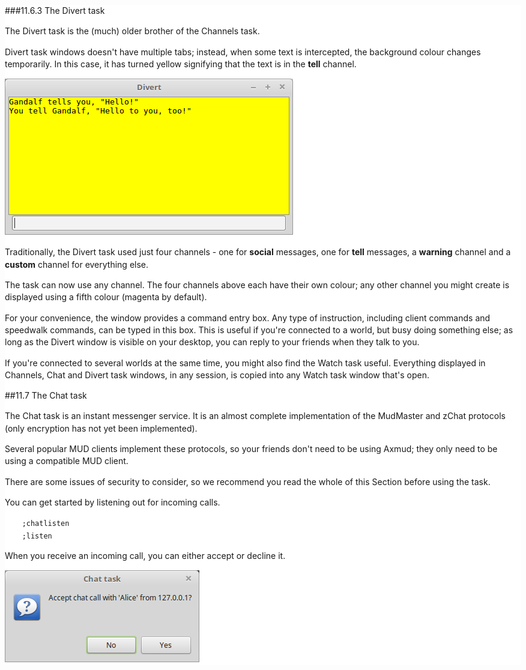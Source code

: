 ###<a name="11.6.3">11.6.3 The Divert task</a>

The Divert task is the (much) older brother of the Channels task.

Divert task windows doesn't have multiple tabs; instead, when some text is intercepted, the background colour changes temporarily.  In this case, it has turned yellow signifying that the text is in the **tell** channel.

![Divert task window](img/ch11/divert_task.png)

Traditionally, the Divert task used just four channels - one for **social** messages, one for **tell** messages, a **warning** channel and a **custom** channel for everything else.

The task can now use any channel.  The four channels above each have their own colour; any other channel you might create is displayed using a fifth colour (magenta by default).

For your convenience, the window provides a command entry box. Any type of instruction, including client commands and speedwalk commands, can be typed in this box. This is useful if you're connected to a world, but busy doing something else; as long as the Divert window is visible on your desktop, you can reply to your friends when they talk to you.

If you're connected to several worlds at the same time, you might also find the Watch task useful. Everything displayed in Channels, Chat and Divert task windows, in any session, is copied into any Watch task window that's open.

##<a name="11.7">11.7 The Chat task</a>

The Chat task is an instant messenger service. It is an almost complete implementation of the MudMaster and zChat protocols (only encryption has not yet been implemented).

Several popular MUD clients implement these protocols, so your friends don't need to be using Axmud; they only need to be using a compatible MUD client.

There are some issues of security to consider, so we recommend you read the whole of this Section before using the task.

You can get started by listening out for incoming calls.

        ;chatlisten
        ;listen

When you receive an incoming call, you can either accept or decline it.

![Incoming chat popup](img/ch11/incoming_chat.png)
